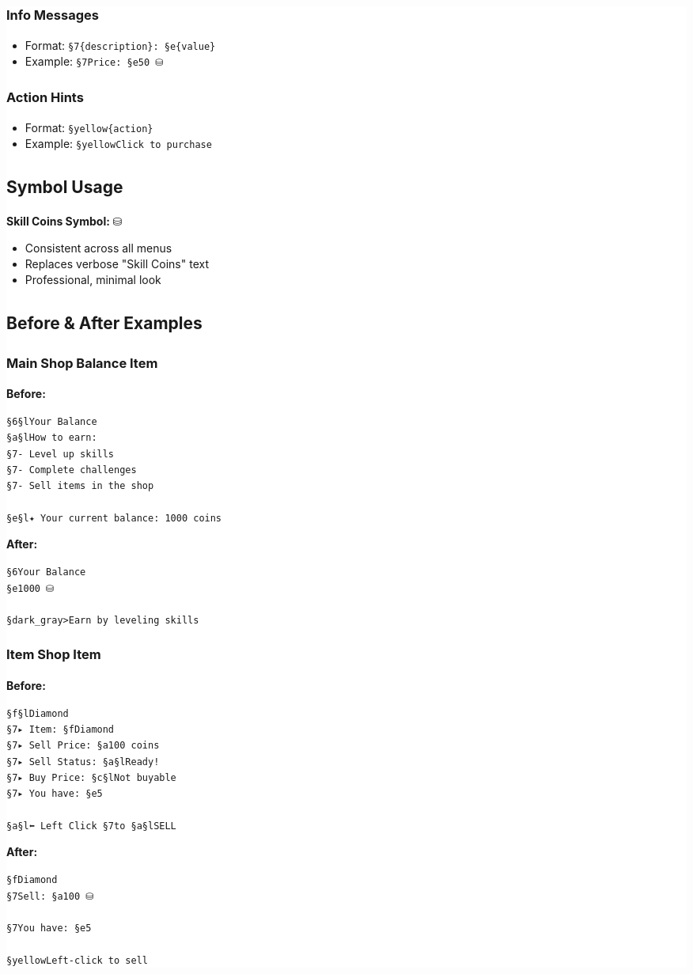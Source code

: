 ### Info Messages
- Format: `§7{description}: §e{value}`
- Example: `§7Price: §e50 ⛁`

### Action Hints
- Format: `§yellow{action}`
- Example: `§yellowClick to purchase`

## Symbol Usage

**Skill Coins Symbol:** ⛁
- Consistent across all menus
- Replaces verbose "Skill Coins" text
- Professional, minimal look

## Before & After Examples

### Main Shop Balance Item
**Before:**
```
§6§lYour Balance
§a§lHow to earn:
§7- Level up skills
§7- Complete challenges
§7- Sell items in the shop

§e§l✦ Your current balance: 1000 coins
```

**After:**
```
§6Your Balance
§e1000 ⛁
 
§dark_gray>Earn by leveling skills
```

### Item Shop Item
**Before:**
```
§f§lDiamond
§7▸ Item: §fDiamond
§7▸ Sell Price: §a100 coins
§7▸ Sell Status: §a§lReady!
§7▸ Buy Price: §c§lNot buyable
§7▸ You have: §e5

§a§l⬅ Left Click §7to §a§lSELL
```

**After:**
```
§fDiamond
§7Sell: §a100 ⛁
 
§7You have: §e5
 
§yellowLeft-click to sell
```
